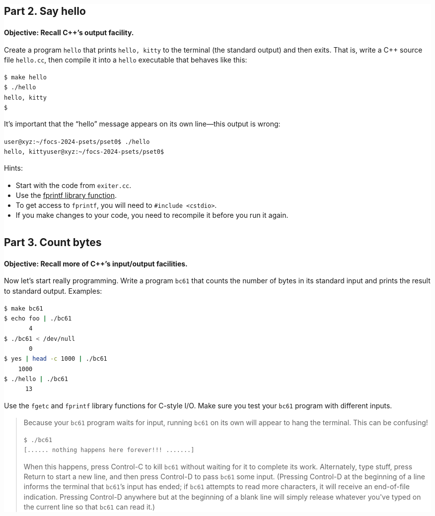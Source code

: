 ## Part 2. Say hello

**Objective: Recall C++’s output facility.**

Create a program `hello` that prints `hello, kitty` to the terminal (the standard output) and then exits. That is, write a C++ source file `hello.cc`, then compile it into a `hello` executable that behaves like this:

```bash
$ make hello
$ ./hello
hello, kitty
$
```

It’s important that the “hello” message appears on its own line—this output is wrong:

```bash
user@xyz:~/focs-2024-psets/pset0$ ./hello
hello, kittyuser@xyz:~/focs-2024-psets/pset0$ 
```

Hints:

- Start with the code from `exiter.cc`.
- Use the [fprintf library function](https://pubs.opengroup.org/onlinepubs/009695399/functions/fprintf.html).
- To get access to `fprintf`, you will need to `#include <cstdio>`.
- If you make changes to your code, you need to recompile it before you run it again.

## Part 3. Count bytes

**Objective: Recall more of C++’s input/output facilities.**

Now let’s start really programming. Write a program `bc61` that counts the number of bytes in its standard input and prints the result to standard output. Examples:

```bash
$ make bc61
$ echo foo | ./bc61
       4
$ ./bc61 < /dev/null
       0
$ yes | head -c 1000 | ./bc61
    1000
$ ./hello | ./bc61
      13
```

Use the `fgetc` and `fprintf` library functions for C-style I/O. Make sure you test your `bc61` program with different inputs.

> Because your `bc61` program waits for input, running `bc61` on its own will appear to hang the terminal. This can be confusing!
>
>```bash
>$ ./bc61
>[...... nothing happens here forever!!! .......]
>```
>
> When this happens, press Control-C to kill `bc61` without waiting for it to complete its work. Alternately, type stuff, press Return to start a new line, and then press Control-D to pass `bc61` some input. (Pressing Control-D at the beginning of a line informs the terminal that `bc61`’s input has ended; if `bc61` attempts to read more characters, it will receive an end-of-file indication. Pressing Control-D anywhere but at the beginning of a blank line will simply release whatever you've typed on the current line so that `bc61` can read it.)
